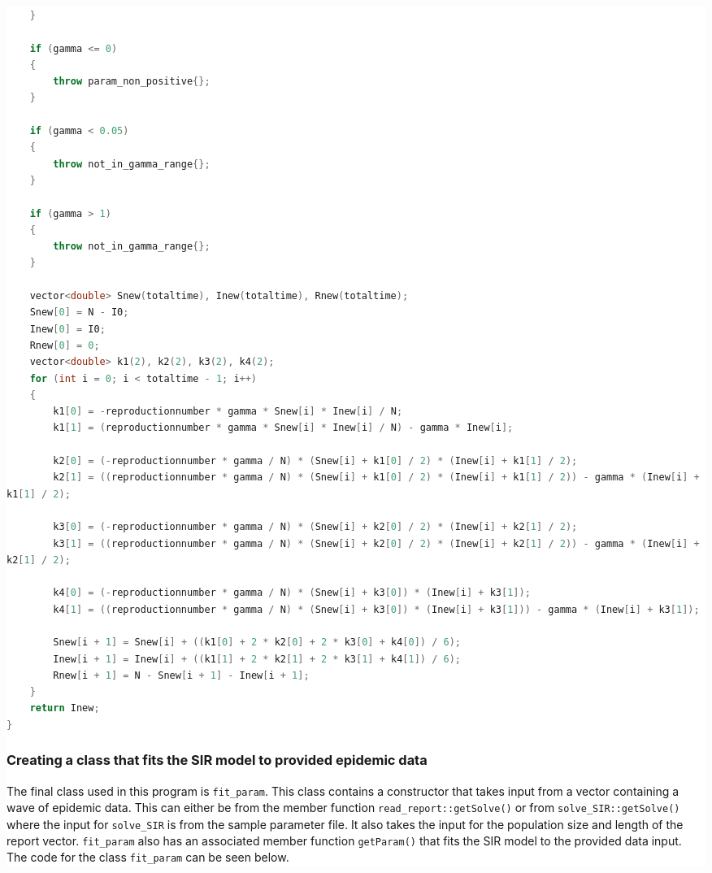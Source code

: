 ``` cpp
    }

    if (gamma <= 0)
    {
        throw param_non_positive{};
    }

    if (gamma < 0.05)
    {
        throw not_in_gamma_range{};
    }

    if (gamma > 1)
    {
        throw not_in_gamma_range{};
    }

    vector<double> Snew(totaltime), Inew(totaltime), Rnew(totaltime);
    Snew[0] = N - I0;
    Inew[0] = I0;
    Rnew[0] = 0;
    vector<double> k1(2), k2(2), k3(2), k4(2);
    for (int i = 0; i < totaltime - 1; i++)
    {
        k1[0] = -reproductionnumber * gamma * Snew[i] * Inew[i] / N;
        k1[1] = (reproductionnumber * gamma * Snew[i] * Inew[i] / N) - gamma * Inew[i];

        k2[0] = (-reproductionnumber * gamma / N) * (Snew[i] + k1[0] / 2) * (Inew[i] + k1[1] / 2);
        k2[1] = ((reproductionnumber * gamma / N) * (Snew[i] + k1[0] / 2) * (Inew[i] + k1[1] / 2)) - gamma * (Inew[i] + k1[1] / 2);

        k3[0] = (-reproductionnumber * gamma / N) * (Snew[i] + k2[0] / 2) * (Inew[i] + k2[1] / 2);
        k3[1] = ((reproductionnumber * gamma / N) * (Snew[i] + k2[0] / 2) * (Inew[i] + k2[1] / 2)) - gamma * (Inew[i] + k2[1] / 2);

        k4[0] = (-reproductionnumber * gamma / N) * (Snew[i] + k3[0]) * (Inew[i] + k3[1]);
        k4[1] = ((reproductionnumber * gamma / N) * (Snew[i] + k3[0]) * (Inew[i] + k3[1])) - gamma * (Inew[i] + k3[1]);

        Snew[i + 1] = Snew[i] + ((k1[0] + 2 * k2[0] + 2 * k3[0] + k4[0]) / 6);
        Inew[i + 1] = Inew[i] + ((k1[1] + 2 * k2[1] + 2 * k3[1] + k4[1]) / 6);
        Rnew[i + 1] = N - Snew[i + 1] - Inew[i + 1];
    }
    return Inew;
}
```

### Creating a class that fits the SIR model to provided epidemic data

The final class used in this program is `fit_param`. This class contains a constructor that takes input from a vector containing a wave of epidemic data. This can either be from the member function `read_report::getSolve()` or from `solve_SIR::getSolve()` where the input for `solve_SIR` is from the sample parameter file. It also takes the input for the population size and length of the report vector. `fit_param` also has an associated member function `getParam()` that fits the SIR model to the provided data input. The code for the class `fit_param` can be seen below.
